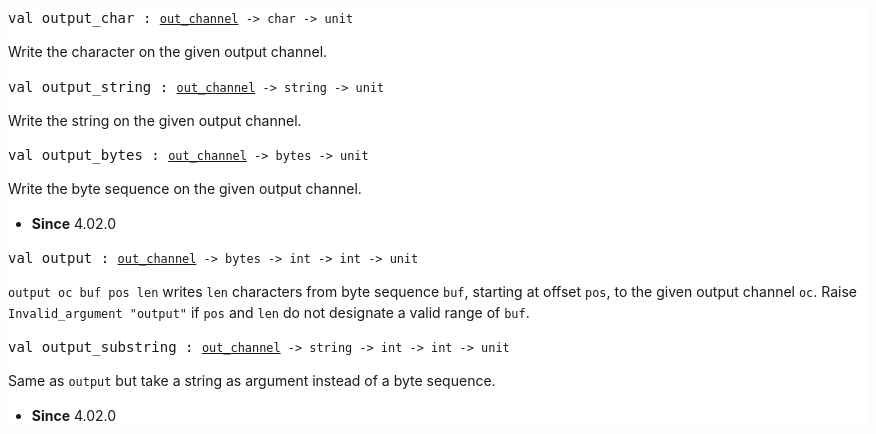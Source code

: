 <pre><span id="VALoutput_char"><span class="keyword">val</span> output_char</span> : <code class="type"><a href="Pervasives.html#TYPEout_channel">out_channel</a> -&gt; char -&gt; unit</code></pre><div class="info ">
<div class="info-desc">
<p>Write the character on the given output channel.</p>
</div>
</div>

<pre><span id="VALoutput_string"><span class="keyword">val</span> output_string</span> : <code class="type"><a href="Pervasives.html#TYPEout_channel">out_channel</a> -&gt; string -&gt; unit</code></pre><div class="info ">
<div class="info-desc">
<p>Write the string on the given output channel.</p>
</div>
</div>

<pre><span id="VALoutput_bytes"><span class="keyword">val</span> output_bytes</span> : <code class="type"><a href="Pervasives.html#TYPEout_channel">out_channel</a> -&gt; bytes -&gt; unit</code></pre><div class="info ">
<div class="info-desc">
<p>Write the byte sequence on the given output channel.</p>
</div>
<ul class="info-attributes">
<li><b>Since</b> 4.02.0</li>
</ul>
</div>

<pre><span id="VALoutput"><span class="keyword">val</span> output</span> : <code class="type"><a href="Pervasives.html#TYPEout_channel">out_channel</a> -&gt; bytes -&gt; int -&gt; int -&gt; unit</code></pre><div class="info ">
<div class="info-desc">
<p><code class="code">output&nbsp;oc&nbsp;buf&nbsp;pos&nbsp;len</code> writes <code class="code">len</code> characters from byte sequence <code class="code">buf</code>,
   starting at offset <code class="code">pos</code>, to the given output channel <code class="code">oc</code>.
   Raise <code class="code"><span class="constructor">Invalid_argument</span>&nbsp;<span class="string">"output"</span></code> if <code class="code">pos</code> and <code class="code">len</code> do not
   designate a valid range of <code class="code">buf</code>.</p>
</div>
</div>

<pre><span id="VALoutput_substring"><span class="keyword">val</span> output_substring</span> : <code class="type"><a href="Pervasives.html#TYPEout_channel">out_channel</a> -&gt; string -&gt; int -&gt; int -&gt; unit</code></pre><div class="info ">
<div class="info-desc">
<p>Same as <code class="code">output</code> but take a string as argument instead of
   a byte sequence.</p>
</div>
<ul class="info-attributes">
<li><b>Since</b> 4.02.0</li>
</ul>
</div>

